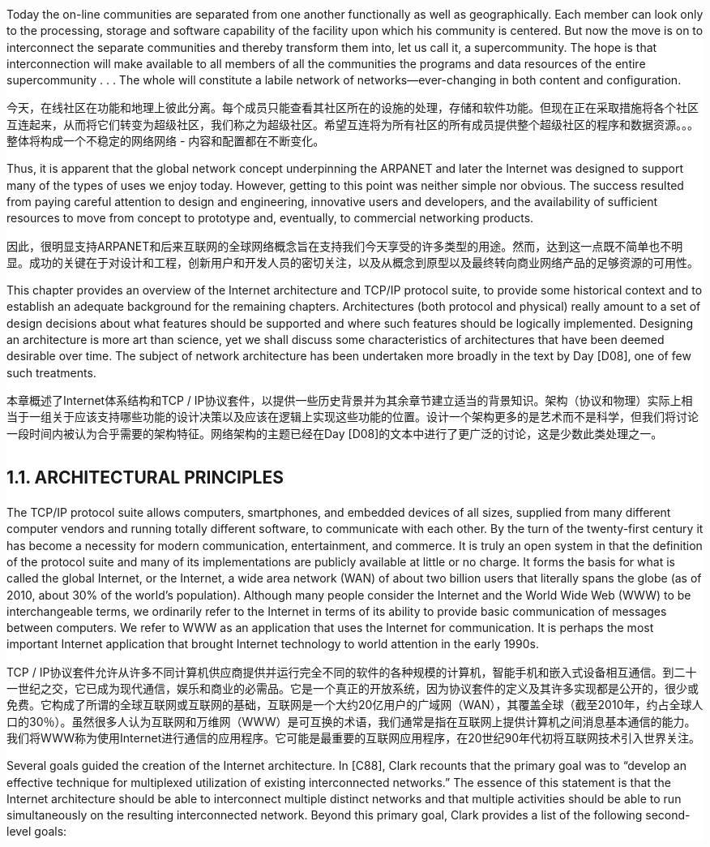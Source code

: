 Today the on-line communities are separated from one another functionally as well as geographically. Each member can look only to the processing, storage and software capability of the facility upon which his community is centered. But now the move is on to interconnect the separate communities and thereby transform them into, let us call it, a supercommunity. The hope is that interconnection will make available to all members of all the communities the programs and data resources of the entire supercommunity . . . The whole will constitute a labile network of networks—ever-changing in both content and configuration.

今天，在线社区在功能和地理上彼此分离。每个成员只能查看其社区所在的设施的处理，存储和软件功能。但现在正在采取措施将各个社区互连起来，从而将它们转变为超级社区，我们称之为超级社区。希望互连将为所有社区的所有成员提供整个超级社区的程序和数据资源。。。整体将构成一个不稳定的网络网络 - 内容和配置都在不断变化。

Thus, it is apparent that the global network concept underpinning the ARPANET and later the Internet was designed to support many of the types of uses we enjoy today. However, getting to this point was neither simple nor obvious. The success resulted from paying careful attention to design and engineering, innovative users and developers, and the availability of sufficient resources to move from concept to prototype and, eventually, to commercial networking products.

因此，很明显支持ARPANET和后来互联网的全球网络概念旨在支持我们今天享受的许多类型的用途。然而，达到这一点既不简单也不明显。成功的关键在于对设计和工程，创新用户和开发人员的密切关注，以及从概念到原型以及最终转向商业网络产品的足够资源的可用性。

This chapter provides an overview of the Internet architecture and TCP/IP protocol suite, to provide some historical context and to establish an adequate background for the remaining chapters. Architectures (both protocol and physical) really amount to a set of design decisions about what features should be supported and where such features should be logically implemented. Designing an architecture is more art than science, yet we shall discuss some characteristics of architectures that have been deemed desirable over time. The subject of network architecture has been undertaken more broadly in the text by Day [D08], one of few such treatments.

本章概述了Internet体系结构和TCP / IP协议套件，以提供一些历史背景并为其余章节建立适当的背景知识。架构（协议和物理）实际上相当于一组关于应该支持哪些功能的设计决策以及应该在逻辑上实现这些功能的位置。设计一个架构更多的是艺术而不是科学，但我们将讨论一段时间内被认为合乎需要的架构特征。网络架构的主题已经在Day [D08]的文本中进行了更广泛的讨论，这是少数此类处理之一。

## 1.1. ARCHITECTURAL PRINCIPLES
The TCP/IP protocol suite allows computers, smartphones, and embedded devices of all sizes, supplied from many different computer vendors and running totally different software, to communicate with each other. By the turn of the twenty-first century it has become a necessity for modern communication, entertainment, and commerce. It is truly an open system in that the definition of the protocol suite and many of its implementations are publicly available at little or no charge. It forms the basis for what is called the global Internet, or the Internet, a wide area network (WAN) of about two billion users that literally spans the globe (as of 2010, about 30% of the world’s population). Although many people consider the Internet and the World Wide Web (WWW) to be interchangeable terms, we ordinarily refer to the Internet in terms of its ability to provide basic communication of messages between computers. We refer to WWW as an application that uses the Internet for communication. It is perhaps the most important Internet application that brought Internet technology to world attention in the early 1990s.

TCP / IP协议套件允许从许多不同计算机供应商提供并运行完全不同的软件的各种规模的计算机，智能手机和嵌入式设备相互通信。到二十一世纪之交，它已成为现代通信，娱乐和商业的必需品。它是一个真正的开放系统，因为协议套件的定义及其许多实现都是公开的，很少或免费。它构成了所谓的全球互联网或互联网的基础，互联网是一个大约20亿用户的广域网（WAN），其覆盖全球（截至2010年，约占全球人口的30％）。虽然很多人认为互联网和万维网（WWW）是可互换的术语，我们通常是指在互联网上提供计算机之间消息基本通信的能力。我们将WWW称为使用Internet进行通信的应用程序。它可能是最重要的互联网应用程序，在20世纪90年代初将互联网技术引入世界关注。

Several goals guided the creation of the Internet architecture. In [C88], Clark recounts that the primary goal was to “develop an effective technique for multiplexed utilization of existing interconnected networks.” The essence of this statement is that the Internet architecture should be able to interconnect multiple distinct networks and that multiple activities should be able to run simultaneously on the resulting interconnected network. Beyond this primary goal, Clark provides a list of the following second-level goals:
